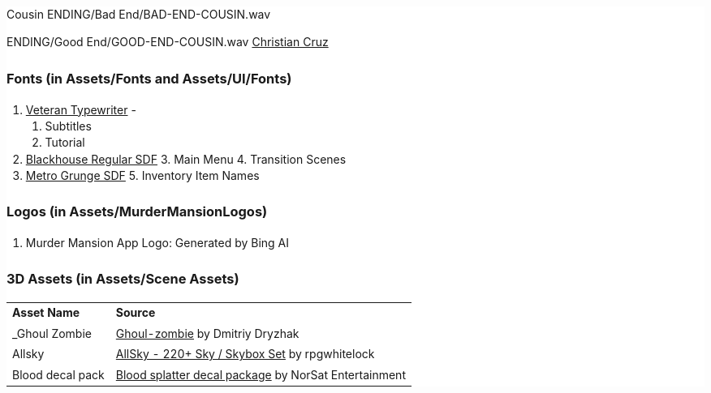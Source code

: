   <tr>
   <td>Cousin
   </td>
   <td>ENDING/Bad End/BAD-END-COUSIN.wav
<p>
ENDING/Good End/GOOD-END-COUSIN.wav
   </td>
   <td><a href="https://www.christiancruzvo.com/">Christian Cruz</a>
   </td>
  </tr>
</table>



### Fonts (in Assets/Fonts and Assets/UI/Fonts)



1. [Veteran Typewriter](https://www.dafont.com/veteran-typewriter.font?text=a+quick+brown+fox+jumps+over+the+crazy+dog&back=theme) -
    1. Subtitles
    2. Tutorial
2. [Blackhouse Regular SDF](https://elements.envato.com/black-house-horror-font-display-JJGGSFG)
    3. Main Menu
    4. Transition Scenes
3. [Metro Grunge SDF](https://www.dafont.com/metro-grunge.font)
    5.  Inventory Item Names


### Logos (in Assets/MurderMansionLogos)



1. Murder Mansion App Logo: Generated by Bing AI


### 3D Assets (in Assets/Scene Assets)


<table>
  <tr>
   <td><strong>Asset Name</strong>
   </td>
   <td><strong>Source</strong>
   </td>
  </tr>
  <tr>
   <td>_Ghoul Zombie
   </td>
   <td><a href="https://assetstore.unity.com/packages/3d/characters/ghoul-zombie-114531">Ghoul-zombie</a> by Dmitriy Dryzhak
   </td>
  </tr>
  <tr>
   <td>Allsky
   </td>
   <td><a href="https://assetstore.unity.com/packages/2d/textures-materials/sky/allsky-220-sky-skybox-set-10109">AllSky - 220+ Sky / Skybox Set</a> by rpgwhitelock
   </td>
  </tr>
  <tr>
   <td>Blood decal pack
   </td>
   <td><a href="https://assetstore.unity.com/packages/2d/textures-materials/blood-splatter-decal-package-7518">Blood splatter decal package</a> by NorSat Entertainment
   </td>
  </tr>
  <tr>